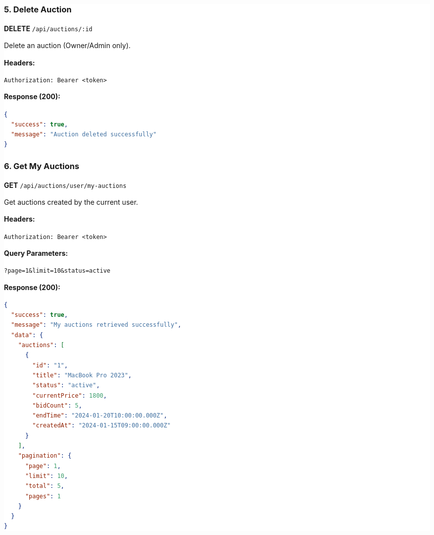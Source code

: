 ### 5. Delete Auction

**DELETE** `/api/auctions/:id`

Delete an auction (Owner/Admin only).

**Headers:**
```
Authorization: Bearer <token>
```

**Response (200):**
```json
{
  "success": true,
  "message": "Auction deleted successfully"
}
```

### 6. Get My Auctions

**GET** `/api/auctions/user/my-auctions`

Get auctions created by the current user.

**Headers:**
```
Authorization: Bearer <token>
```

**Query Parameters:**
```
?page=1&limit=10&status=active
```

**Response (200):**
```json
{
  "success": true,
  "message": "My auctions retrieved successfully",
  "data": {
    "auctions": [
      {
        "id": "1",
        "title": "MacBook Pro 2023",
        "status": "active",
        "currentPrice": 1800,
        "bidCount": 5,
        "endTime": "2024-01-20T10:00:00.000Z",
        "createdAt": "2024-01-15T09:00:00.000Z"
      }
    ],
    "pagination": {
      "page": 1,
      "limit": 10,
      "total": 5,
      "pages": 1
    }
  }
}
```
